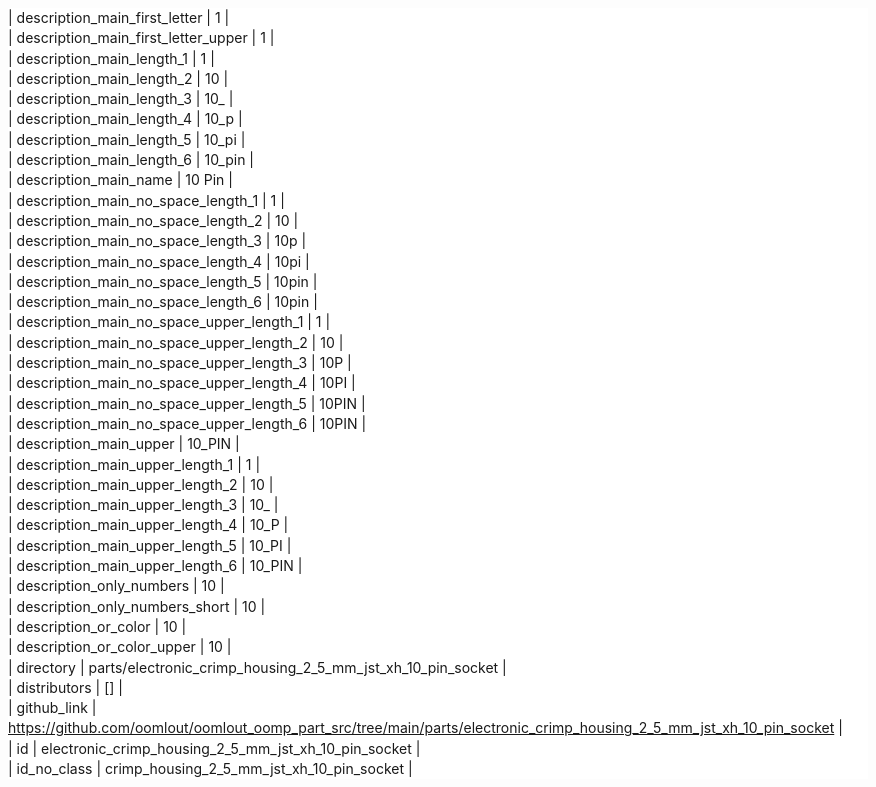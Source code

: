 | description_main_first_letter | 1 |  
| description_main_first_letter_upper | 1 |  
| description_main_length_1 | 1 |  
| description_main_length_2 | 10 |  
| description_main_length_3 | 10_ |  
| description_main_length_4 | 10_p |  
| description_main_length_5 | 10_pi |  
| description_main_length_6 | 10_pin |  
| description_main_name | 10 Pin |  
| description_main_no_space_length_1 | 1 |  
| description_main_no_space_length_2 | 10 |  
| description_main_no_space_length_3 | 10p |  
| description_main_no_space_length_4 | 10pi |  
| description_main_no_space_length_5 | 10pin |  
| description_main_no_space_length_6 | 10pin |  
| description_main_no_space_upper_length_1 | 1 |  
| description_main_no_space_upper_length_2 | 10 |  
| description_main_no_space_upper_length_3 | 10P |  
| description_main_no_space_upper_length_4 | 10PI |  
| description_main_no_space_upper_length_5 | 10PIN |  
| description_main_no_space_upper_length_6 | 10PIN |  
| description_main_upper | 10_PIN |  
| description_main_upper_length_1 | 1 |  
| description_main_upper_length_2 | 10 |  
| description_main_upper_length_3 | 10_ |  
| description_main_upper_length_4 | 10_P |  
| description_main_upper_length_5 | 10_PI |  
| description_main_upper_length_6 | 10_PIN |  
| description_only_numbers | 10 |  
| description_only_numbers_short | 10 |  
| description_or_color | 10 |  
| description_or_color_upper | 10 |  
| directory | parts/electronic_crimp_housing_2_5_mm_jst_xh_10_pin_socket |  
| distributors | [] |  
| github_link | https://github.com/oomlout/oomlout_oomp_part_src/tree/main/parts/electronic_crimp_housing_2_5_mm_jst_xh_10_pin_socket |  
| id | electronic_crimp_housing_2_5_mm_jst_xh_10_pin_socket |  
| id_no_class | crimp_housing_2_5_mm_jst_xh_10_pin_socket |  
